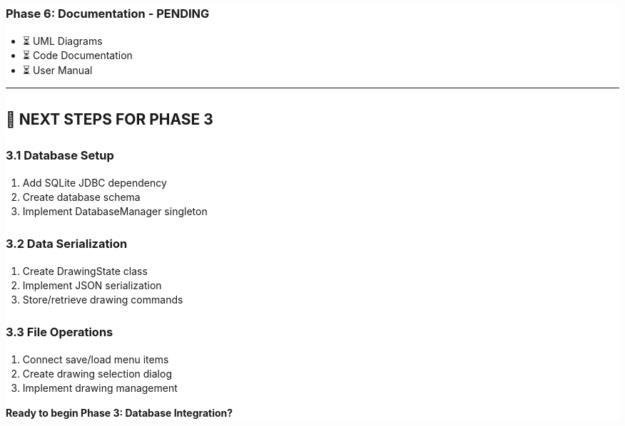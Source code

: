 ### Phase 6: Documentation - PENDING
- ⏳ UML Diagrams
- ⏳ Code Documentation
- ⏳ User Manual

---

## 🚀 NEXT STEPS FOR PHASE 3

### 3.1 Database Setup
1. Add SQLite JDBC dependency
2. Create database schema
3. Implement DatabaseManager singleton

### 3.2 Data Serialization
1. Create DrawingState class
2. Implement JSON serialization
3. Store/retrieve drawing commands

### 3.3 File Operations
1. Connect save/load menu items
2. Create drawing selection dialog
3. Implement drawing management

**Ready to begin Phase 3: Database Integration?**
